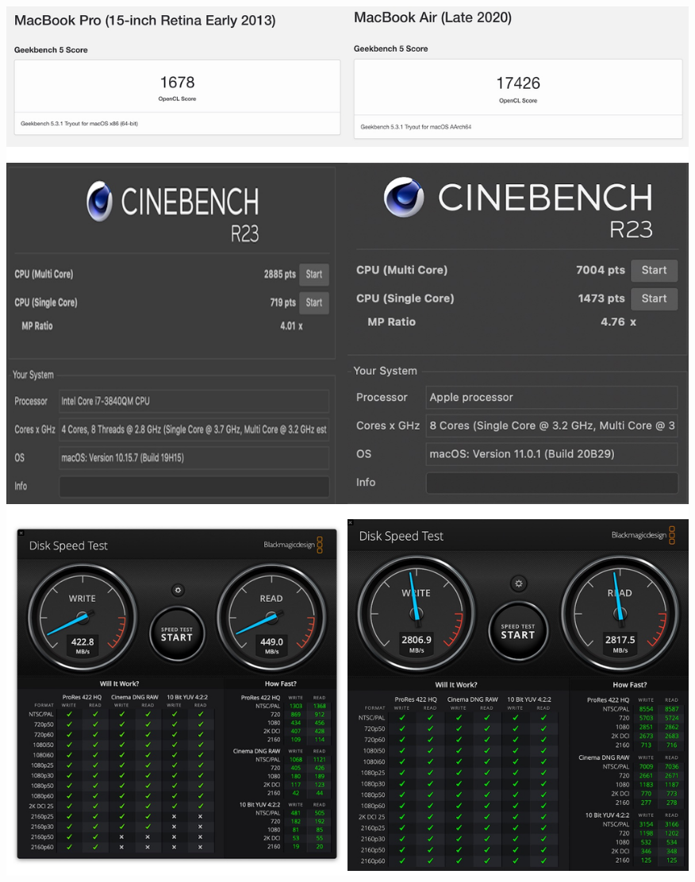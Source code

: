 ![Late 2020 Air v early 2013 Pro, GeekBench Compute.](/assets/images/posts/2020/12/2020-12-06-geekbench-compute.jpg "caption=Geekbench Compute, 2013 MacBook Pro (left) vs 2020 M1 MacBook Air (right).|title=Geekbench Compute, 2013 MacBook Pro (left) vs 2020 M1 MacBook Air (right).|@itemprop=image")

![Late 2020 Air v early 2013 Pro, CineBench.](/assets/images/posts/2020/12/2020-12-06-cinebench.jpg "caption=CineBench, 2013 MacBook Pro (left) vs 2020 M1 MacBook Air (right).|title=CineBench, 2013 MacBook Pro (left) vs 2020 M1 MacBook Air (right).|@itemprop=image")

![Late 2020 Air v early 2013 Pro, BlackMagic.](/assets/images/posts/2020/12/2020-12-06-blackmagic.jpg "caption=BlackMagic Disk Speed, 2013 MacBook Pro (left) vs 2020 M1 MacBook Air (right).|title=BlackMagic Disk Speed, 2013 MacBook Pro (left) vs 2020 M1 MacBook Air (right).|@itemprop=image")
